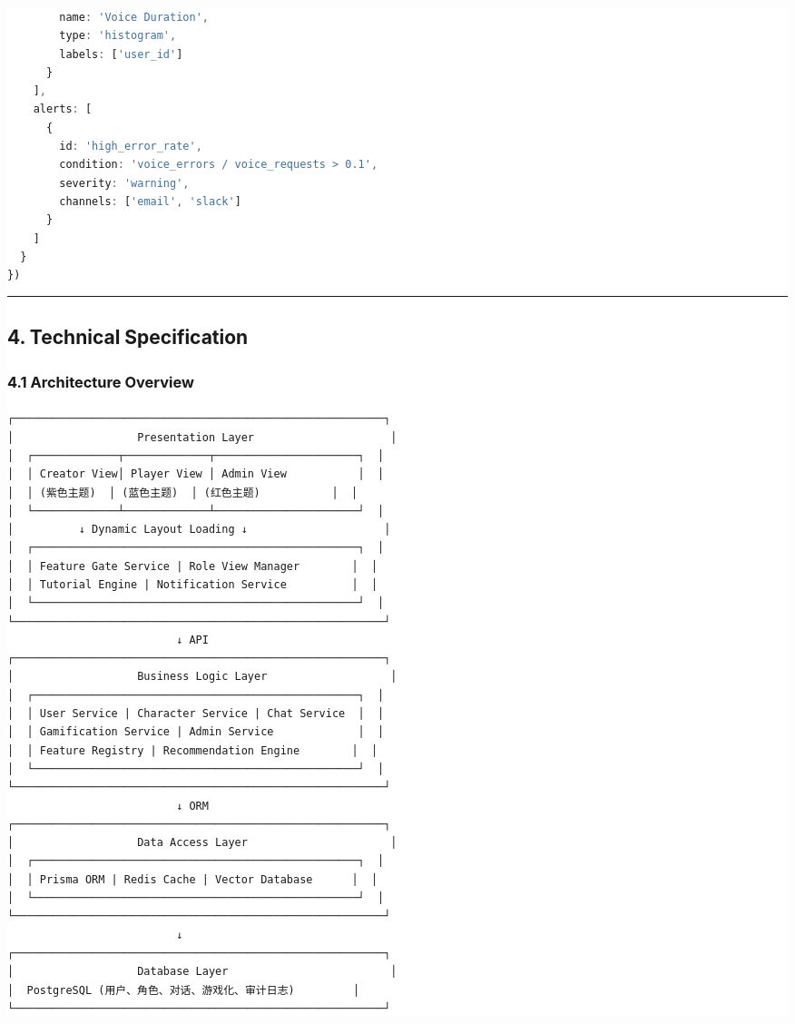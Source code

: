 ```typescript
        name: 'Voice Duration',
        type: 'histogram',
        labels: ['user_id']
      }
    ],
    alerts: [
      {
        id: 'high_error_rate',
        condition: 'voice_errors / voice_requests > 0.1',
        severity: 'warning',
        channels: ['email', 'slack']
      }
    ]
  }
})
```

---

## 4. Technical Specification

### 4.1 Architecture Overview

```
┌─────────────────────────────────────────────────────────┐
│                   Presentation Layer                     │
│  ┌─────────────┬─────────────┬──────────────────────┐  │
│  │ Creator View│ Player View │ Admin View           │  │
│  │ (紫色主题)  │ (蓝色主题)  │ (红色主题)           │  │
│  └─────────────┴─────────────┴──────────────────────┘  │
│          ↓ Dynamic Layout Loading ↓                     │
│  ┌──────────────────────────────────────────────────┐  │
│  │ Feature Gate Service | Role View Manager        │  │
│  │ Tutorial Engine | Notification Service          │  │
│  └──────────────────────────────────────────────────┘  │
└─────────────────────────────────────────────────────────┘
                          ↓ API
┌─────────────────────────────────────────────────────────┐
│                   Business Logic Layer                   │
│  ┌──────────────────────────────────────────────────┐  │
│  │ User Service | Character Service | Chat Service  │  │
│  │ Gamification Service | Admin Service             │  │
│  │ Feature Registry | Recommendation Engine        │  │
│  └──────────────────────────────────────────────────┘  │
└─────────────────────────────────────────────────────────┘
                          ↓ ORM
┌─────────────────────────────────────────────────────────┐
│                   Data Access Layer                      │
│  ┌──────────────────────────────────────────────────┐  │
│  │ Prisma ORM | Redis Cache | Vector Database      │  │
│  └──────────────────────────────────────────────────┘  │
└─────────────────────────────────────────────────────────┘
                          ↓
┌─────────────────────────────────────────────────────────┐
│                   Database Layer                         │
│  PostgreSQL (用户、角色、对话、游戏化、审计日志)         │
└─────────────────────────────────────────────────────────┘
```
